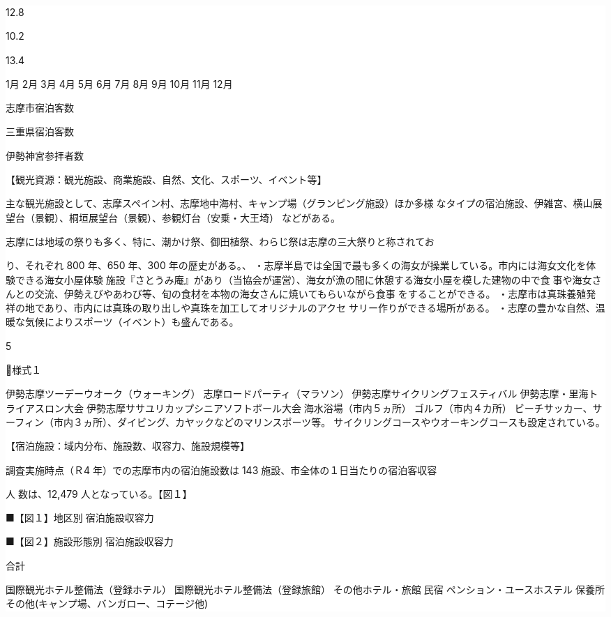 12.8

10.2

13.4

1月 2月 3月 4月 5月 6月 7月 8月 9月 10月 11月 12月

志摩市宿泊客数

三重県宿泊客数

伊勢神宮参拝者数

【観光資源：観光施設、商業施設、自然、文化、スポーツ、イベント等】

主な観光施設として、志摩スペイン村、志摩地中海村、キャンプ場（グランピング施設）ほか多様
なタイプの宿泊施設、伊雑宮、横山展望台（景観）、桐垣展望台（景観）、参観灯台（安乗・大王埼）
などがある。

志摩には地域の祭りも多く、特に、潮かけ祭、御田植祭、わらじ祭は志摩の三大祭りと称されてお

り、それぞれ 800 年、650 年、300 年の歴史がある。、
・志摩半島では全国で最も多くの海女が操業している。市内には海女文化を体験できる海女小屋体験
施設『さとうみ庵』があり（当協会が運営）、海女が漁の間に休憩する海女小屋を模した建物の中で食
事や海女さんとの交流、伊勢えびやあわび等、旬の食材を本物の海女さんに焼いてもらいながら食事
をすることができる。
・志摩市は真珠養殖発祥の地であり、市内には真珠の取り出しや真珠を加工してオリジナルのアクセ
サリー作りができる場所がある。
・志摩の豊かな自然、温暖な気候によりスポーツ（イベント）も盛んである。

5

様式１

伊勢志摩ツーデーウオーク（ウォーキング）
志摩ロードパーティ（マラソン）
伊勢志摩サイクリングフェスティバル
伊勢志摩・里海トライアスロン大会
伊勢志摩ササユリカップシニアソフトボール大会
海水浴場（市内５ヵ所）
ゴルフ（市内４カ所）
ビーチサッカー、サーフィン（市内３ヵ所）、ダイビング、カヤックなどのマリンスポーツ等。
サイクリングコースやウオーキングコースも設定されている。

【宿泊施設：域内分布、施設数、収容力、施設規模等】

調査実施時点（Ｒ4 年）での志摩市内の宿泊施設数は 143 施設、市全体の１日当たりの宿泊客収容

人 数は、12,479 人となっている。【図１】

■【図１】地区別  宿泊施設収容力

■【図２】施設形態別  宿泊施設収容力

合計

国際観光ホテル整備法（登録ホテル）
国際観光ホテル整備法（登録旅館）
その他ホテル・旅館
民宿
ペンション・ユースホステル
保養所
その他(キャンプ場、バンガロー、コテージ他)
